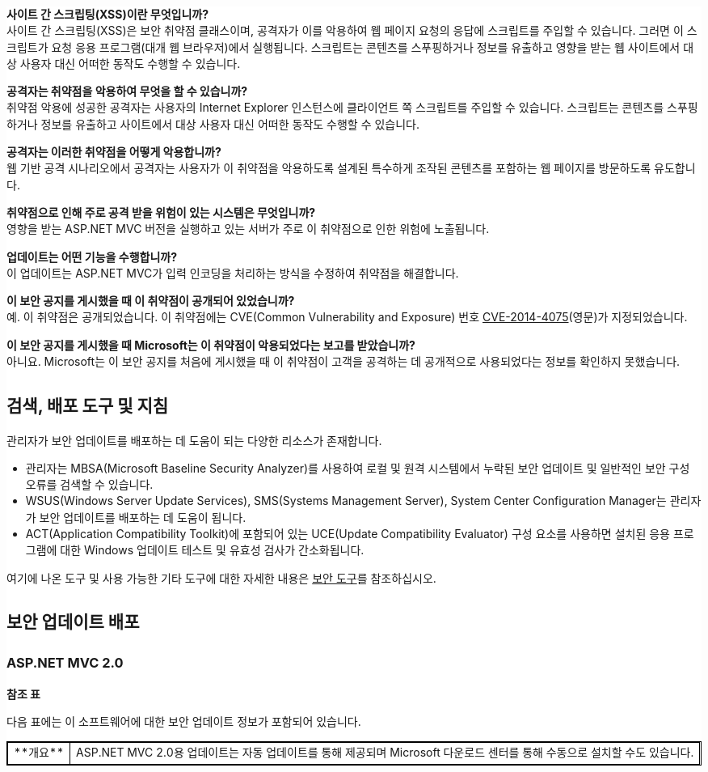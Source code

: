 **사이트 간 스크립팅(XSS)이란 무엇입니까?**  
사이트 간 스크립팅(XSS)은 보안 취약점 클래스이며, 공격자가 이를 악용하여 웹 페이지 요청의 응답에 스크립트를 주입할 수 있습니다. 그러면 이 스크립트가 요청 응용 프로그램(대개 웹 브라우저)에서 실행됩니다. 스크립트는 콘텐츠를 스푸핑하거나 정보를 유출하고 영향을 받는 웹 사이트에서 대상 사용자 대신 어떠한 동작도 수행할 수 있습니다.

**공격자는 취약점을 악용하여 무엇을 할 수 있습니까?**  
취약점 악용에 성공한 공격자는 사용자의 Internet Explorer 인스턴스에 클라이언트 쪽 스크립트를 주입할 수 있습니다. 스크립트는 콘텐츠를 스푸핑하거나 정보를 유출하고 사이트에서 대상 사용자 대신 어떠한 동작도 수행할 수 있습니다.

**공격자는 이러한 취약점을 어떻게 악용합니까?**  
웹 기반 공격 시나리오에서 공격자는 사용자가 이 취약점을 악용하도록 설계된 특수하게 조작된 콘텐츠를 포함하는 웹 페이지를 방문하도록 유도합니다.

**취약점으로 인해 주로 공격 받을 위험이 있는 시스템은 무엇입니까?**  
영향을 받는 ASP.NET MVC 버전을 실행하고 있는 서버가 주로 이 취약점으로 인한 위험에 노출됩니다.

**업데이트는 어떤 기능을 수행합니까?**  
이 업데이트는 ASP.NET MVC가 입력 인코딩을 처리하는 방식을 수정하여 취약점을 해결합니다.

**이 보안 공지를 게시했을 때 이 취약점이 공개되어 있었습니까?**  
예. 이 취약점은 공개되었습니다. 이 취약점에는 CVE(Common Vulnerability and Exposure) 번호 [CVE-2014-4075](http://www.cve.mitre.org/cgi-bin/cvename.cgi?name=cve-2014-4075)(영문)가 지정되었습니다.

**이 보안 공지를 게시했을 때 Microsoft는 이 취약점이 악용되었다는 보고를 받았습니까?**  
아니요. Microsoft는 이 보안 공지를 처음에 게시했을 때 이 취약점이 고객을 공격하는 데 공개적으로 사용되었다는 정보를 확인하지 못했습니다.

검색, 배포 도구 및 지침
-----------------------

<span id="sectionToggle4"></span>
관리자가 보안 업데이트를 배포하는 데 도움이 되는 다양한 리소스가 존재합니다. 

-   관리자는 MBSA(Microsoft Baseline Security Analyzer)를 사용하여 로컬 및 원격 시스템에서 누락된 보안 업데이트 및 일반적인 보안 구성 오류를 검색할 수 있습니다. 
-   WSUS(Windows Server Update Services), SMS(Systems Management Server), System Center Configuration Manager는 관리자가 보안 업데이트를 배포하는 데 도움이 됩니다. 
-   ACT(Application Compatibility Toolkit)에 포함되어 있는 UCE(Update Compatibility Evaluator) 구성 요소를 사용하면 설치된 응용 프로그램에 대한 Windows 업데이트 테스트 및 유효성 검사가 간소화됩니다. 

여기에 나온 도구 및 사용 가능한 기타 도구에 대한 자세한 내용은 [보안 도구](http://technet.microsoft.com/security/cc297183)를 참조하십시오. 

보안 업데이트 배포
------------------

<span id="sectionToggle5"></span>
### ASP.NET MVC 2.0

**참조 표**

다음 표에는 이 소프트웨어에 대한 보안 업데이트 정보가 포함되어 있습니다.

<p> </p>
<table style="border:1px solid black;">
<tr>
<td style="border:1px solid black;">
**개요**

</td>
<td style="border:1px solid black;">
ASP.NET MVC 2.0용 업데이트는 자동 업데이트를 통해 제공되며 Microsoft 다운로드 센터를 통해 수동으로 설치할 수도 있습니다.
